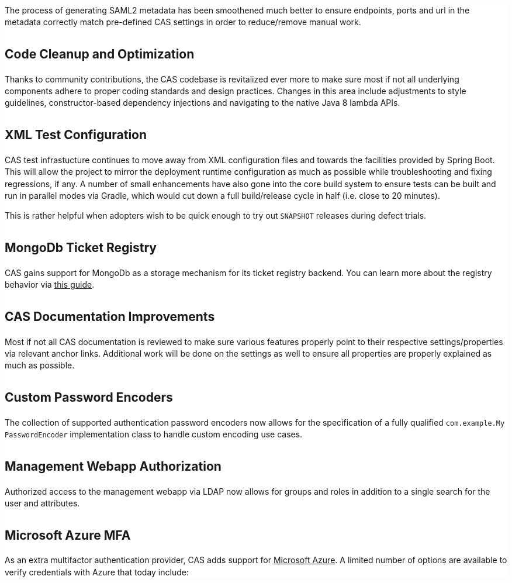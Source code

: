 The process of generating SAML2 metadata has been smoothened much better to ensure endpoints, ports and url
in the metadata correctly match pre-defined CAS settings in order to reduce/remove manual work.

## Code Cleanup and Optimization

Thanks to community contributions, the CAS codebase is revitalized ever more to make sure
most if not all underlying components adhere to proper coding standards and design practices.
Changes in this area include adjustments to style guidelines, constructor-based dependency injections
and navigating to the native Java 8 lambda APIs.

## XML Test Configuration

CAS test infrastucture continues to move away from XML configuration files and towards the facilities provided by Spring Boot. This will allow the project to mirror the deployment runtime configuration as much as possible while troubleshooting and fixing regressions, if any. A number of small enhancements have also gone into the core build system to ensure tests can be built and run in parallel modes via Gradle, which would cut down a full build/release cycle in half (i.e. close to 20 minutes).

This is rather helpful when adopters wish to be quick enough to try out `SNAPSHOT` releases during defect trials.

## MongoDb Ticket Registry

CAS gains support for MongoDb as a storage mechanism for its ticket registry backend.
You can learn more about the registry behavior via [this guide](https://apereo.github.io/cas/development/installation/MongoDb-Ticket-Registry.html).

## CAS Documentation Improvements

Most if not all CAS documentation is reviewed to make sure various features properly point to their respective settings/properties
via relevant anchor links. Additional work will be done on the settings as well to ensure all properties are properly explained as much as possible.

## Custom Password Encoders

The collection of supported authentication password encoders now allows for the specification of a 
fully qualified `com.example.MyPasswordEncoder` implementation class to handle custom encoding use cases.

## Management Webapp Authorization

Authorized access to the management webapp via LDAP now allows for groups and roles in addition to a single search for the user and attributes.

## Microsoft Azure MFA

As an extra multifactor authentication provider, CAS adds support for [Microsoft Azure](https://apereo.github.io/cas/development/installation/MicrosoftAzure-Authentication.html). A limited number of options are available to verify credentials with Azure that today include:
